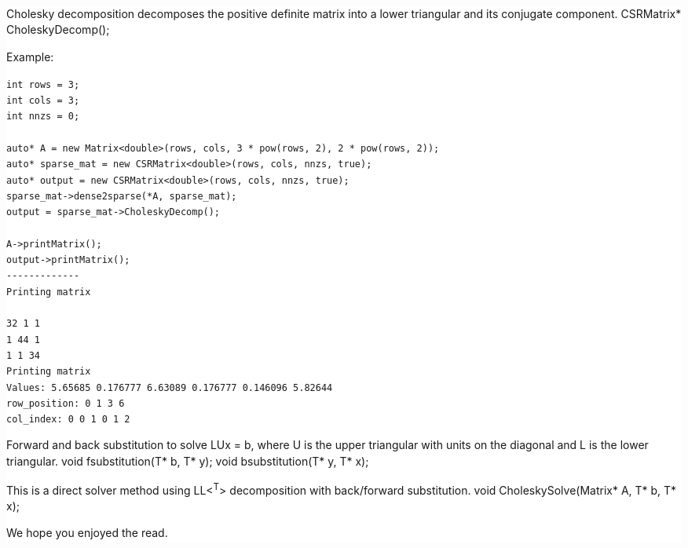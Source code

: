 Cholesky decomposition decomposes the positive definite matrix into a lower triangular and its conjugate component.
CSRMatrix<T>* CholeskyDecomp();

Example:

    int rows = 3;
    int cols = 3;
    int nnzs = 0;

    auto* A = new Matrix<double>(rows, cols, 3 * pow(rows, 2), 2 * pow(rows, 2));
    auto* sparse_mat = new CSRMatrix<double>(rows, cols, nnzs, true);
    auto* output = new CSRMatrix<double>(rows, cols, nnzs, true);
    sparse_mat->dense2sparse(*A, sparse_mat);
    output = sparse_mat->CholeskyDecomp();

    A->printMatrix();
    output->printMatrix();
    -------------
    Printing matrix

    32 1 1
    1 44 1
    1 1 34
    Printing matrix
    Values: 5.65685 0.176777 6.63089 0.176777 0.146096 5.82644
    row_position: 0 1 3 6
    col_index: 0 0 1 0 1 2

Forward and back substitution to solve LUx = b, where U is the upper triangular with units on the diagonal and L is the lower triangular.
void fsubstitution(T* b, T* y);
void bsubstitution(T* y, T* x);

This is a direct solver method using LL<<sup>T</sup>> decomposition with back/forward substitution.
void CholeskySolve(Matrix<T>* A, T* b, T* x);

We hope you enjoyed the read.